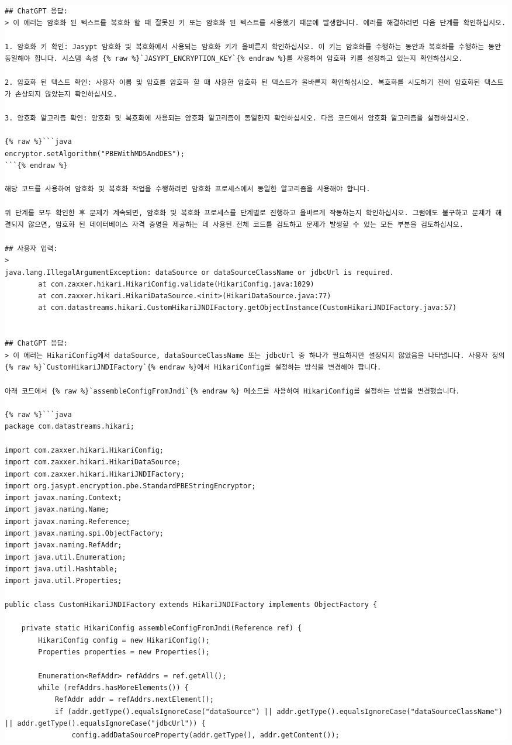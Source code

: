 ```{% endraw %}
## ChatGPT 응답:
> 이 에러는 암호화 된 텍스트를 복호화 할 때 잘못된 키 또는 암호화 된 텍스트를 사용했기 때문에 발생합니다. 에러를 해결하려면 다음 단계를 확인하십시오.

1. 암호화 키 확인: Jasypt 암호화 및 복호화에서 사용되는 암호화 키가 올바른지 확인하십시오. 이 키는 암호화를 수행하는 동안과 복호화를 수행하는 동안 동일해야 합니다. 시스템 속성 {% raw %}`JASYPT_ENCRYPTION_KEY`{% endraw %}를 사용하여 암호화 키를 설정하고 있는지 확인하십시오.

2. 암호화 된 텍스트 확인: 사용자 이름 및 암호를 암호화 할 때 사용한 암호화 된 텍스트가 올바른지 확인하십시오. 복호화를 시도하기 전에 암호화된 텍스트가 손상되지 않았는지 확인하십시오.

3. 암호화 알고리즘 확인: 암호화 및 복호화에 사용되는 암호화 알고리즘이 동일한지 확인하십시오. 다음 코드에서 암호화 알고리즘을 설정하십시오.

{% raw %}```java
encryptor.setAlgorithm("PBEWithMD5AndDES");
```{% endraw %}

해당 코드를 사용하여 암호화 및 복호화 작업을 수행하려면 암호화 프로세스에서 동일한 알고리즘을 사용해야 합니다.

위 단계를 모두 확인한 후 문제가 계속되면, 암호화 및 복호화 프로세스를 단계별로 진행하고 올바르게 작동하는지 확인하십시오. 그럼에도 불구하고 문제가 해결되지 않으면, 암호화 된 데이터베이스 자격 증명을 제공하는 데 사용된 전체 코드를 검토하고 문제가 발생할 수 있는 모든 부분을 검토하십시오.

## 사용자 입력:
> 
java.lang.IllegalArgumentException: dataSource or dataSourceClassName or jdbcUrl is required.
        at com.zaxxer.hikari.HikariConfig.validate(HikariConfig.java:1029)
        at com.zaxxer.hikari.HikariDataSource.<init>(HikariDataSource.java:77)
        at com.datastreams.hikari.CustomHikariJNDIFactory.getObjectInstance(CustomHikariJNDIFactory.java:57)


## ChatGPT 응답:
> 이 에러는 HikariConfig에서 dataSource, dataSourceClassName 또는 jdbcUrl 중 하나가 필요하지만 설정되지 않았음을 나타냅니다. 사용자 정의 {% raw %}`CustomHikariJNDIFactory`{% endraw %}에서 HikariConfig를 설정하는 방식을 변경해야 합니다.

아래 코드에서 {% raw %}`assembleConfigFromJndi`{% endraw %} 메소드를 사용하여 HikariConfig를 설정하는 방법을 변경했습니다.

{% raw %}```java
package com.datastreams.hikari;

import com.zaxxer.hikari.HikariConfig;
import com.zaxxer.hikari.HikariDataSource;
import com.zaxxer.hikari.HikariJNDIFactory;
import org.jasypt.encryption.pbe.StandardPBEStringEncryptor;
import javax.naming.Context;
import javax.naming.Name;
import javax.naming.Reference;
import javax.naming.spi.ObjectFactory;
import javax.naming.RefAddr;
import java.util.Enumeration;
import java.util.Hashtable;
import java.util.Properties;

public class CustomHikariJNDIFactory extends HikariJNDIFactory implements ObjectFactory {

    private static HikariConfig assembleConfigFromJndi(Reference ref) {
        HikariConfig config = new HikariConfig();
        Properties properties = new Properties();

        Enumeration<RefAddr> refAddrs = ref.getAll();
        while (refAddrs.hasMoreElements()) {
            RefAddr addr = refAddrs.nextElement();
            if (addr.getType().equalsIgnoreCase("dataSource") || addr.getType().equalsIgnoreCase("dataSourceClassName") || addr.getType().equalsIgnoreCase("jdbcUrl")) {
                config.addDataSourceProperty(addr.getType(), addr.getContent());
```